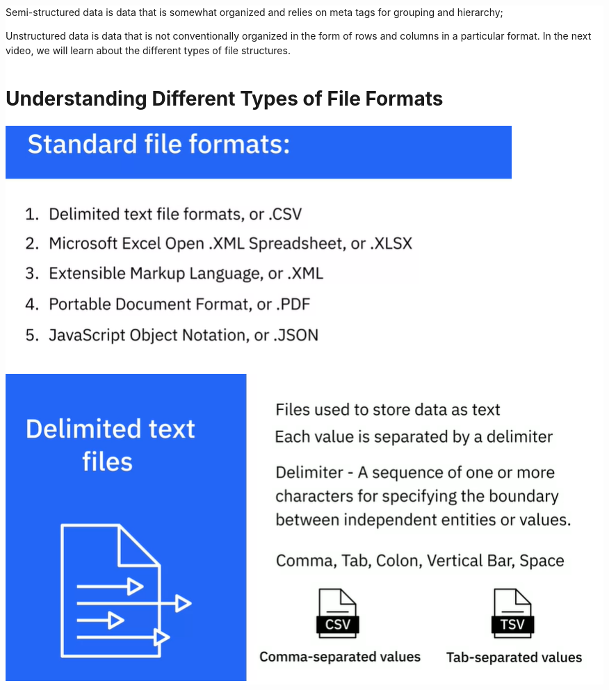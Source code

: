 Semi-structured data is data that is somewhat organized and relies on meta tags for grouping and hierarchy; 

Unstructured data is data that is not conventionally organized in the form of rows and columns in a particular format. In the next video, we will learn about the different types of file structures.

# **Understanding Different Types of File Formats**

![Untitled](Week%202%20-%20The%20Data%20Engineering%20Ecosystem%20e18d7579e56844baa0258304fe25847d/Untitled%2017.png)

![Untitled](Week%202%20-%20The%20Data%20Engineering%20Ecosystem%20e18d7579e56844baa0258304fe25847d/Untitled%2018.png)
